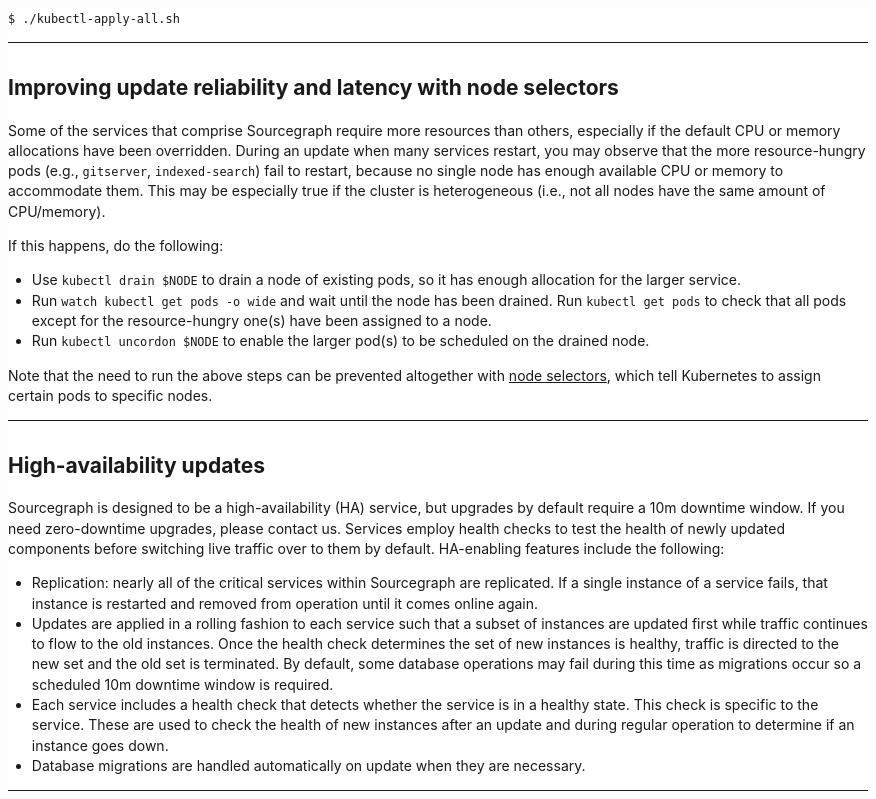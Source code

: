   ```bash
  $ ./kubectl-apply-all.sh
  ```

---

## Improving update reliability and latency with node selectors

Some of the services that comprise Sourcegraph require more resources than others, especially if the
default CPU or memory allocations have been overridden. During an update when many services restart,
you may observe that the more resource-hungry pods (e.g., `gitserver`, `indexed-search`) fail to
restart, because no single node has enough available CPU or memory to accommodate them. This may be
especially true if the cluster is heterogeneous (i.e., not all nodes have the same amount of
CPU/memory).

If this happens, do the following:

- Use `kubectl drain $NODE` to drain a node of existing pods, so it has enough allocation for the larger
  service.
- Run `watch kubectl get pods -o wide` and wait until the node has been drained. Run `kubectl get pods` to check that all pods except for the resource-hungry one(s) have been assigned to a node.
- Run `kubectl uncordon $NODE` to enable the larger pod(s) to be scheduled on the drained node.

Note that the need to run the above steps can be prevented altogether with [node
selectors](https://kubernetes.io/docs/concepts/configuration/assign-pod-node/#nodeselector), which
tell Kubernetes to assign certain pods to specific nodes.

---

## High-availability updates

Sourcegraph is designed to be a high-availability (HA) service, but upgrades by default require a 10m downtime
window. If you need zero-downtime upgrades, please contact us. Services employ health checks to test the health
of newly updated components before switching live traffic over to them by default. HA-enabling features include
the following:

- Replication: nearly all of the critical services within Sourcegraph are replicated. If a single instance of a
  service fails, that instance is restarted and removed from operation until it comes online again.
- Updates are applied in a rolling fashion to each service such that a subset of instances are updated first while
  traffic continues to flow to the old instances. Once the health check determines the set of new instances is
  healthy, traffic is directed to the new set and the old set is terminated. By default, some database operations
  may fail during this time as migrations occur so a scheduled 10m downtime window is required.
- Each service includes a health check that detects whether the service is in a healthy state. This check is specific to
  the service. These are used to check the health of new instances after an update and during regular operation to
  determine if an instance goes down.
- Database migrations are handled automatically on update when they are necessary.

---